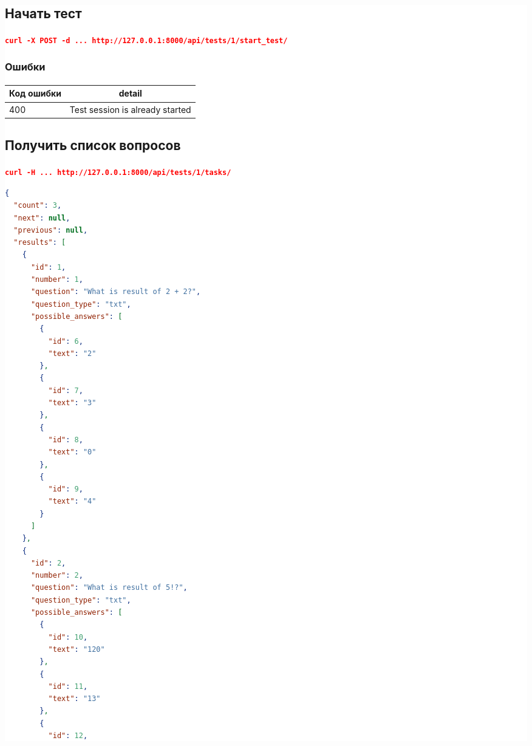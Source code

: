 ``` json
```

## Начать тест
``` json
curl -X POST -d ... http://127.0.0.1:8000/api/tests/1/start_test/
```
### Ошибки
Код ошибки      | detail
----------------|----------------------
400             | Test session is already started


## Получить список вопросов
``` json
curl -H ... http://127.0.0.1:8000/api/tests/1/tasks/
```
``` json
{
  "count": 3,
  "next": null,
  "previous": null,
  "results": [
    {
      "id": 1,
      "number": 1,
      "question": "What is result of 2 + 2?",
      "question_type": "txt",
      "possible_answers": [
        {
          "id": 6,
          "text": "2"
        },
        {
          "id": 7,
          "text": "3"
        },
        {
          "id": 8,
          "text": "0"
        },
        {
          "id": 9,
          "text": "4"
        }
      ]
    },
    {
      "id": 2,
      "number": 2,
      "question": "What is result of 5!?",
      "question_type": "txt",
      "possible_answers": [
        {
          "id": 10,
          "text": "120"
        },
        {
          "id": 11,
          "text": "13"
        },
        {
          "id": 12,
```